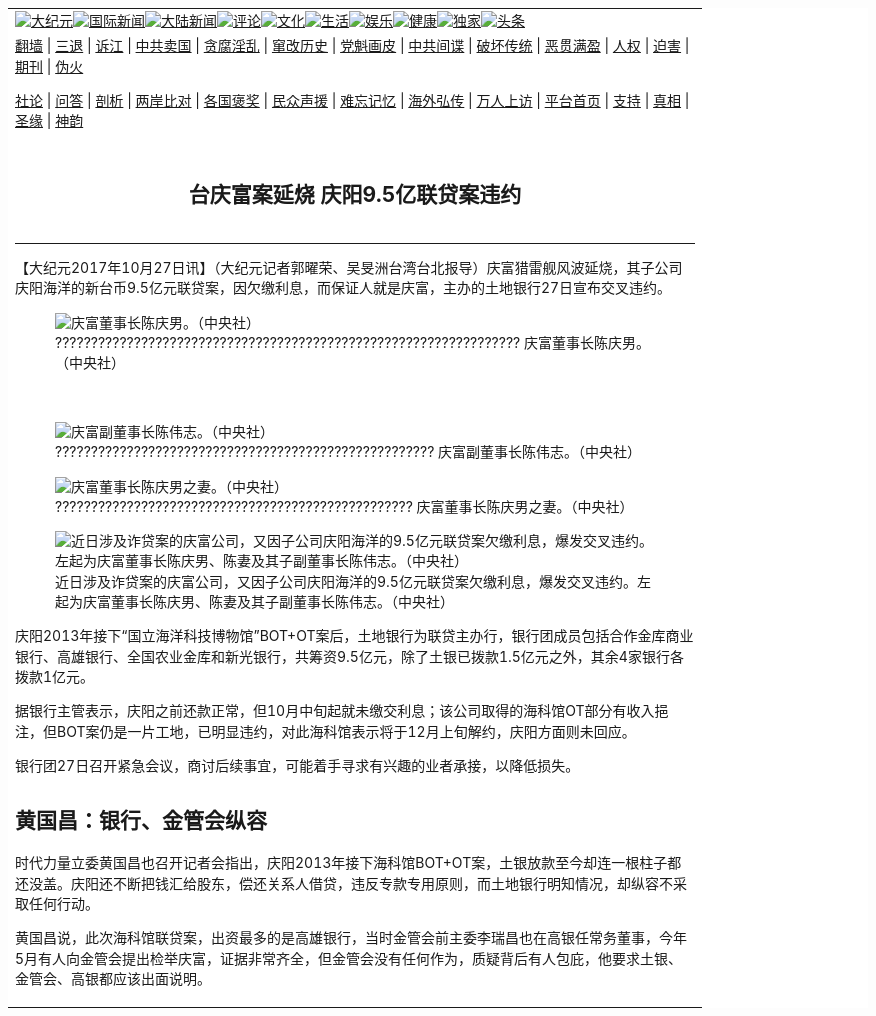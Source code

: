 <a name="1" id="1" target="_blank"></a><span id="1"></span>  <table align=center border="0"><tr><td colspan="2" valign=TOP><a href="/gb/nsc413.md#1"><img src="https://raw.githubusercontent.com/qeomyb374/www/master/t/djy/1.jpg" title="大纪元"></a><a href="/gb/n24hr.md#1"><img src="https://raw.githubusercontent.com/qeomyb374/www/master/t/djy/3.jpg" title="国际新闻"></a><a href="/gb/nsc413.md#1"><img src="https://raw.githubusercontent.com/qeomyb374/www/master/t/djy/4.jpg" title="大陆新闻"></a><a href="/gb/news392.md#1"><img src="https://raw.githubusercontent.com/qeomyb374/www/master/t/djy/5.jpg" title="评论"></a><a href="/gb/news2007.md#1"><img src="https://raw.githubusercontent.com/qeomyb374/www/master/t/djy/6.jpg" title="文化"></a><a href="/gb/news2008.md#1"><img src="https://raw.githubusercontent.com/qeomyb374/www/master/t/djy/7.jpg" title="生活"></a><a href="/gb/ncyule.md#1"><img src="https://raw.githubusercontent.com/qeomyb374/www/master/t/djy/8.jpg" title="娱乐"></a><a href="/gb/nsc1002.md#1"><img src="https://raw.githubusercontent.com/qeomyb374/www/master/t/djy/9.jpg" title="健康"><a href="/gb/nf6092.md#1"><img src="https://raw.githubusercontent.com/qeomyb374/www/master/t/djy/10a.jpg" title="独家"></a><a href="/gb/nf4514.md#1"><img src="https://raw.githubusercontent.com/qeomyb374/www/master/t/djy/12a.jpg" title="头条"></a></td></tr>  <tr><td colspan="2" valign=TOP><a target="_blank" href="https://github.com/bannedbook/fanqiang/wiki">翻墙</a> | <a target="_blank" href="/gb/nf5657.md#1">三退</a> | <a target="_blank" href="/gb/nf6124.md#1">诉江</a> | <a target="_blank" href="/gb/nf1176117.md#1">中共卖国</a> | <a target="_blank" href="/gb/nf5773.md#1">贪腐淫乱</a> | <a target="_blank" href="/gb/nf1176115.md#1">窜改历史</a> | <a target="_blank" href="/gb/nf1176107.md#1">党魁画皮</a> | <a target="_blank" href="/gb/nf1320400.md#1">中共间谍</a> | <a target="_blank" href="/gb/nf1176114.md#1">破坏传统</a> | <a target="_blank" href="https://github.com/fqnews/ntdtv/blob/master/gb/prog447_1.md#1">恶贯满盈</a> | <a target="_blank" href="/gb/ncid278.md#1">人权</a> | <a target="_blank" href="/gb/nf1176111.md#1">迫害</a> | <a target="_blank" href="https://gitlab.com/szzdlab/mh-qikan/blob/master/README.md#1">期刊</a> | <a target="_blank" href="/gb/nf5562.md#1">伪火</a></p>
<p><a target="_blank" href="/gb/9p.md#1">社论</a> | <a target="_blank" href="/gb/nf4378.md#1">问答</a> | <a target="_blank" href="/gb/nf5792.md#1">剖析</a> | <a target="_blank" href="/gb/nf5735.md#1">两岸比对</a> | <a target="_blank" href="/gb/nf6119.md#1">各国褒奖</a> | <a target="_blank" href="/gb/nf6120.md#1">民众声援</a> | <a target="_blank" href="/gb/nf1188594.md#1">难忘记忆</a> | <a target="_blank" href="/gb/nf3180.md#1">海外弘传</a> | <a target="_blank" href="/gb/nf5410.md#1">万人上访</a> | <a target="_blank" href="https://github.com/bannedbook/fanqiang/wiki">平台首页</a> | <a target="_blank" href="/gb/nf4386.md#1">支持</a> | <a target="_blank" href="/gb/nf4389.md#1">真相</a> | <a target="_blank" href="/gb/nf5790.md#1">圣缘</a> | <a target="_blank" href="/gb/nf4786.md#1">神韵</a></td></tr>  <tr><td valign=TOP width="626"><h2 align=center>台庆富案延烧 庆阳9.5亿联贷案违约</h2>    <h6></h6>  <hr>  <p>【大纪元2017年10月27日讯】（大纪元记者郭曜荣、吴旻洲台湾台北报导）<ahref="/gb/tag/%E5%BA%86%E5%AF%8C.md#1">庆富</a><ahref="/gb/tag/%E7%8C%8E%E9%9B%B7%E8%88%B0.md#1">猎雷舰</a>风波延烧，其子公司庆阳海洋的新台币9.5亿元联贷案，因欠缴利息，而保证人就是庆富，主办的土地银行27日宣布交叉违约。</p>
  <figure id="attachment_9778105" style="width: 600px" class="wp-caption aligncenter"><ahref="https://i.epochtimes.com/assets/uploads/2017/10/20171027-nina-Taipei-402.jpg"><img class="size-large wp-image-9778105" src="https://i.epochtimes.com/assets/uploads/2017/10/20171027-nina-Taipei-402-600x450.jpg" alt="庆富董事长陈庆男。（中央社）" width="600" b="450" /></a><figcaption class="wp-caption-text">????????????????????????????????????????????????????????????????? <ahref="/gb/tag/%E5%BA%86%E5%AF%8C.md#1">庆富</a>董事长陈庆男。（中央社）</figcaption></figure>  <p>&nbsp;</p>
  <figure id="attachment_9778103" style="width: 600px" class="wp-caption aligncenter"><ahref="https://i.epochtimes.com/assets/uploads/2017/10/20171027-nina-Taipei-401.jpg"><img class="size-large wp-image-9778103" src="https://i.epochtimes.com/assets/uploads/2017/10/20171027-nina-Taipei-401-600x450.jpg" alt="庆富副董事长陈伟志。（中央社）" width="600" b="450" /></a><figcaption class="wp-caption-text">????????????????????????????????????????????????????? 庆富副董事长陈伟志。（中央社）</figcaption></figure>  <figure id="attachment_9778106" style="width: 600px" class="wp-caption aligncenter"><ahref="https://i.epochtimes.com/assets/uploads/2017/10/20171027-nina-Taipei-403.jpg"><img class="size-large wp-image-9778106" src="https://i.epochtimes.com/assets/uploads/2017/10/20171027-nina-Taipei-403-600x446.jpg" alt="庆富董事长陈庆男之妻。（中央社）" width="600" b="446" /></a><figcaption class="wp-caption-text">?????????????????????????????????????????????????? 庆富董事长陈庆男之妻。（中央社）</figcaption></figure>  <figure id="attachment_9778107" style="width: 600px" class="wp-caption aligncenter"><ahref="https://i.epochtimes.com/assets/uploads/2017/10/20171027-nina-Taipei-404.jpg"><img class="size-large wp-image-9778107" src="https://i.epochtimes.com/assets/uploads/2017/10/20171027-nina-Taipei-404-600x570.jpg" alt="近日涉及诈贷案的庆富公司，又因子公司庆阳海洋的9.5亿元联贷案欠缴利息，爆发交叉违约。左起为庆富董事长陈庆男、陈妻及其子副董事长陈伟志。（中央社）" width="600" b="570" /></a><figcaption class="wp-caption-text">近日涉及诈贷案的庆富公司，又因子公司庆阳海洋的9.5亿元联贷案欠缴利息，爆发交叉违约。左起为庆富董事长陈庆男、陈妻及其子副董事长陈伟志。（中央社）</figcaption></figure>  <p>庆阳2013年接下“国立海洋科技博物馆”BOT+OT案后，土地银行为联贷主办行，银行团成员包括合作金库商业银行、高雄银行、全国农业金库和新光银行，共筹资9.5亿元，除了土银已拨款1.5亿元之外，其余4家银行各拨款1亿元。</p>
  <p>据银行主管表示，庆阳之前还款正常，但10月中旬起就未缴交利息；该公司取得的海科馆OT部分有收入挹注，但BOT案仍是一片工地，已明显违约，对此海科馆表示将于12月上旬解约，庆阳方面则未回应。</p>
  <p>银行团27日召开紧急会议，商讨后续事宜，可能着手寻求有兴趣的业者承接，以降低损失。</p>
  <h2>黄国昌：银行、金管会纵容</h2>  <p>时代力量立委黄国昌也召开记者会指出，庆阳2013年接下海科馆BOT+OT案，土银放款至今却连一根柱子都还没盖。庆阳还不断把钱汇给股东，偿还关系人借贷，违反专款专用原则，而土地银行明知情况，却纵容不采取任何行动。</p>
  <p>黄国昌说，此次海科馆联贷案，出资最多的是高雄银行，当时金管会前主委李瑞昌也在高银任常务董事，今年5月有人向金管会提出检举庆富，证据非常齐全，但金管会没有任何作为，质疑背后有人包庇，他要求土银、金管会、高银都应该出面说明。</p>